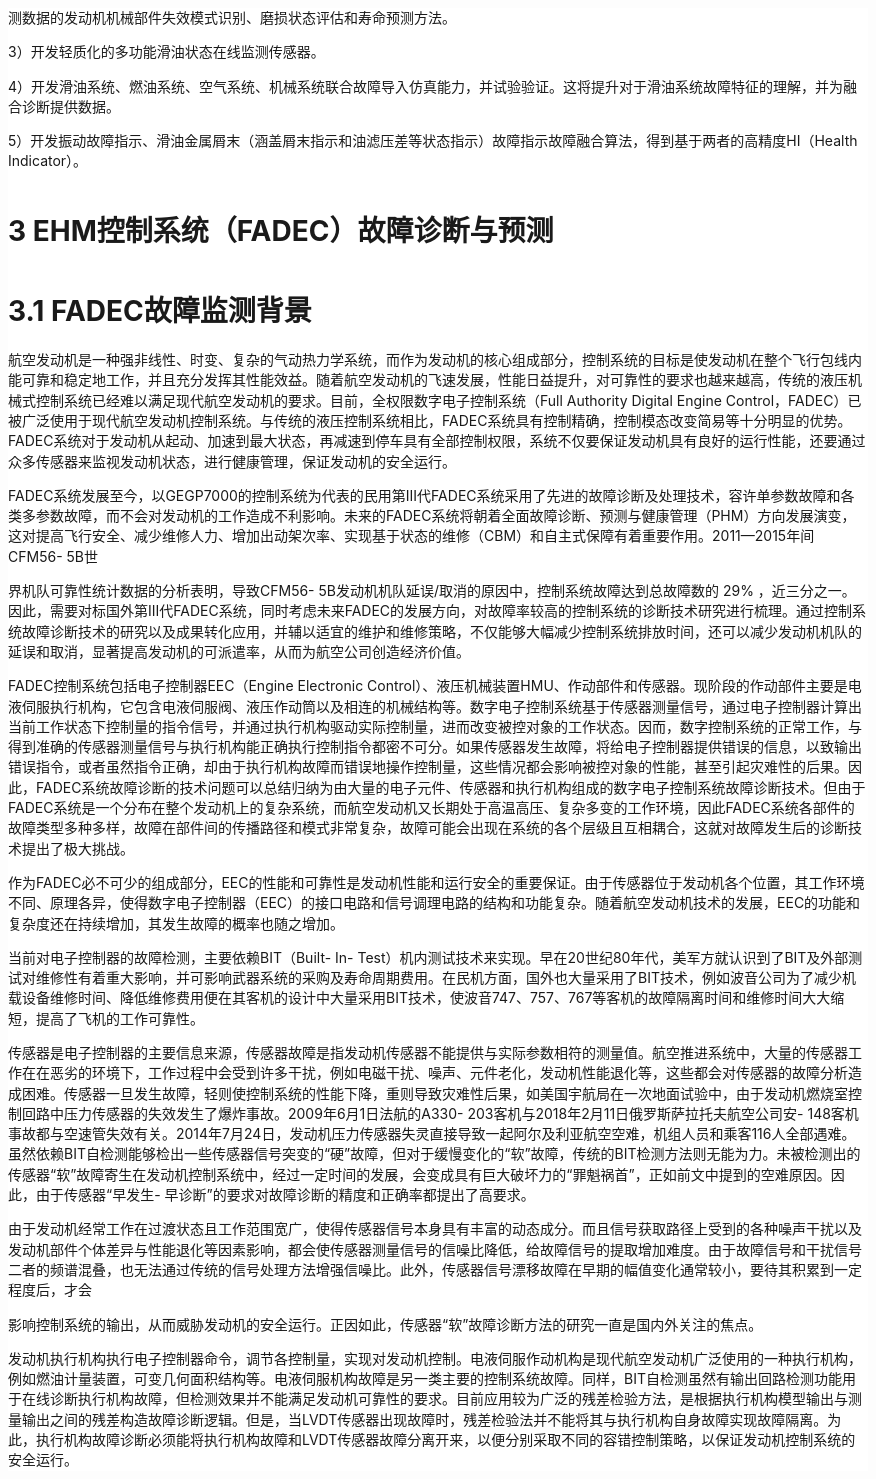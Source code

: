 测数据的发动机机械部件失效模式识别、磨损状态评估和寿命预测方法。

3）开发轻质化的多功能滑油状态在线监测传感器。

4）开发滑油系统、燃油系统、空气系统、机械系统联合故障导入仿真能力，并试验验证。这将提升对于滑油系统故障特征的理解，并为融合诊断提供数据。

5）开发振动故障指示、滑油金属屑末（涵盖屑末指示和油滤压差等状态指示）故障指示故障融合算法，得到基于两者的高精度HI（Health Indicator）。

# 3 EHM控制系统（FADEC）故障诊断与预测

# 3.1 FADEC故障监测背景

航空发动机是一种强非线性、时变、复杂的气动热力学系统，而作为发动机的核心组成部分，控制系统的目标是使发动机在整个飞行包线内能可靠和稳定地工作，并且充分发挥其性能效益。随着航空发动机的飞速发展，性能日益提升，对可靠性的要求也越来越高，传统的液压机械式控制系统已经难以满足现代航空发动机的要求。目前，全权限数字电子控制系统（Full Authority Digital Engine Control，FADEC）已被广泛使用于现代航空发动机控制系统。与传统的液压控制系统相比，FADEC系统具有控制精确，控制模态改变简易等十分明显的优势。FADEC系统对于发动机从起动、加速到最大状态，再减速到停车具有全部控制权限，系统不仅要保证发动机具有良好的运行性能，还要通过众多传感器来监视发动机状态，进行健康管理，保证发动机的安全运行。

FADEC系统发展至今，以GEGP7000的控制系统为代表的民用第III代FADEC系统采用了先进的故障诊断及处理技术，容许单参数故障和各类多参数故障，而不会对发动机的工作造成不利影响。未来的FADEC系统将朝着全面故障诊断、预测与健康管理（PHM）方向发展演变，这对提高飞行安全、减少维修人力、增加出动架次率、实现基于状态的维修（CBM）和自主式保障有着重要作用。2011—2015年间CFM56- 5B世

界机队可靠性统计数据的分析表明，导致CFM56- 5B发动机机队延误/取消的原因中，控制系统故障达到总故障数的  $29\%$  ，近三分之一。因此，需要对标国外第III代FADEC系统，同时考虑未来FADEC的发展方向，对故障率较高的控制系统的诊断技术研究进行梳理。通过控制系统故障诊断技术的研究以及成果转化应用，并辅以适宜的维护和维修策略，不仅能够大幅减少控制系统排放时间，还可以减少发动机机队的延误和取消，显著提高发动机的可派遣率，从而为航空公司创造经济价值。

FADEC控制系统包括电子控制器EEC（Engine Electronic Control）、液压机械装置HMU、作动部件和传感器。现阶段的作动部件主要是电液伺服执行机构，它包含电液伺服阀、液压作动筒以及相连的机械结构等。数字电子控制系统基于传感器测量信号，通过电子控制器计算出当前工作状态下控制量的指令信号，并通过执行机构驱动实际控制量，进而改变被控对象的工作状态。因而，数字控制系统的正常工作，与得到准确的传感器测量信号与执行机构能正确执行控制指令都密不可分。如果传感器发生故障，将给电子控制器提供错误的信息，以致输出错误指令，或者虽然指令正确，却由于执行机构故障而错误地操作控制量，这些情况都会影响被控对象的性能，甚至引起灾难性的后果。因此，FADEC系统故障诊断的技术问题可以总结归纳为由大量的电子元件、传感器和执行机构组成的数字电子控制系统故障诊断技术。但由于FADEC系统是一个分布在整个发动机上的复杂系统，而航空发动机又长期处于高温高压、复杂多变的工作环境，因此FADEC系统各部件的故障类型多种多样，故障在部件间的传播路径和模式非常复杂，故障可能会出现在系统的各个层级且互相耦合，这就对故障发生后的诊断技术提出了极大挑战。

作为FADEC必不可少的组成部分，EEC的性能和可靠性是发动机性能和运行安全的重要保证。由于传感器位于发动机各个位置，其工作环境不同、原理各异，使得数字电子控制器（EEC）的接口电路和信号调理电路的结构和功能复杂。随着航空发动机技术的发展，EEC的功能和复杂度还在持续增加，其发生故障的概率也随之增加。

当前对电子控制器的故障检测，主要依赖BIT（Built- In- Test）机内测试技术来实现。早在20世纪80年代，美军方就认识到了BIT及外部测试对维修性有着重大影响，并可影响武器系统的采购及寿命周期费用。在民机方面，国外也大量采用了BIT技术，例如波音公司为了减少机载设备维修时间、降低维修费用便在其客机的设计中大量采用BIT技术，使波音747、757、767等客机的故障隔离时间和维修时间大大缩短，提高了飞机的工作可靠性。

传感器是电子控制器的主要信息来源，传感器故障是指发动机传感器不能提供与实际参数相符的测量值。航空推进系统中，大量的传感器工作在在恶劣的环境下，工作过程中会受到许多干扰，例如电磁干扰、噪声、元件老化，发动机性能退化等，这些都会对传感器的故障分析造成困难。传感器一旦发生故障，轻则使控制系统的性能下降，重则导致灾难性后果，如美国宇航局在一次地面试验中，由于发动机燃烧室控制回路中压力传感器的失效发生了爆炸事故。2009年6月1日法航的A330- 203客机与2018年2月11日俄罗斯萨拉托夫航空公司安- 148客机事故都与空速管失效有关。2014年7月24日，发动机压力传感器失灵直接导致一起阿尔及利亚航空空难，机组人员和乘客116人全部遇难。虽然依赖BIT自检测能够检出一些传感器信号突变的“硬”故障，但对于缓慢变化的“软”故障，传统的BIT检测方法则无能为力。未被检测出的传感器“软”故障寄生在发动机控制系统中，经过一定时间的发展，会变成具有巨大破坏力的“罪魁祸首”，正如前文中提到的空难原因。因此，由于传感器“早发生- 早诊断”的要求对故障诊断的精度和正确率都提出了高要求。

由于发动机经常工作在过渡状态且工作范围宽广，使得传感器信号本身具有丰富的动态成分。而且信号获取路径上受到的各种噪声干扰以及发动机部件个体差异与性能退化等因素影响，都会使传感器测量信号的信噪比降低，给故障信号的提取增加难度。由于故障信号和干扰信号二者的频谱混叠，也无法通过传统的信号处理方法增强信噪比。此外，传感器信号漂移故障在早期的幅值变化通常较小，要待其积累到一定程度后，才会

影响控制系统的输出，从而威胁发动机的安全运行。正因如此，传感器“软”故障诊断方法的研究一直是国内外关注的焦点。

发动机执行机构执行电子控制器命令，调节各控制量，实现对发动机控制。电液伺服作动机构是现代航空发动机广泛使用的一种执行机构，例如燃油计量装置，可变几何面积结构等。电液伺服机构故障是另一类主要的控制系统故障。同样，BIT自检测虽然有输出回路检测功能用于在线诊断执行机构故障，但检测效果并不能满足发动机可靠性的要求。目前应用较为广泛的残差检验方法，是根据执行机构模型输出与测量输出之间的残差构造故障诊断逻辑。但是，当LVDT传感器出现故障时，残差检验法并不能将其与执行机构自身故障实现故障隔离。为此，执行机构故障诊断必须能将执行机构故障和LVDT传感器故障分离开来，以便分别采取不同的容错控制策略，以保证发动机控制系统的安全运行。
